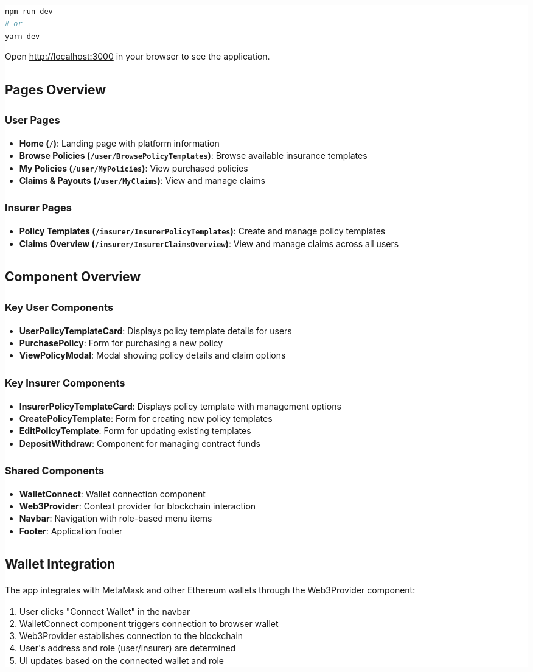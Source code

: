 ```bash
npm run dev
# or
yarn dev
```

Open [http://localhost:3000](http://localhost:3000) in your browser to see the application.

## Pages Overview

### User Pages

- **Home (`/`)**: Landing page with platform information
- **Browse Policies (`/user/BrowsePolicyTemplates`)**: Browse available insurance templates
- **My Policies (`/user/MyPolicies`)**: View purchased policies
- **Claims & Payouts (`/user/MyClaims`)**: View and manage claims

### Insurer Pages

- **Policy Templates (`/insurer/InsurerPolicyTemplates`)**: Create and manage policy templates
- **Claims Overview (`/insurer/InsurerClaimsOverview`)**: View and manage claims across all users

## Component Overview

### Key User Components

- **UserPolicyTemplateCard**: Displays policy template details for users
- **PurchasePolicy**: Form for purchasing a new policy
- **ViewPolicyModal**: Modal showing policy details and claim options

### Key Insurer Components

- **InsurerPolicyTemplateCard**: Displays policy template with management options
- **CreatePolicyTemplate**: Form for creating new policy templates
- **EditPolicyTemplate**: Form for updating existing templates
- **DepositWithdraw**: Component for managing contract funds

### Shared Components

- **WalletConnect**: Wallet connection component
- **Web3Provider**: Context provider for blockchain interaction
- **Navbar**: Navigation with role-based menu items
- **Footer**: Application footer

## Wallet Integration

The app integrates with MetaMask and other Ethereum wallets through the Web3Provider component:

1. User clicks "Connect Wallet" in the navbar
2. WalletConnect component triggers connection to browser wallet
3. Web3Provider establishes connection to the blockchain
4. User's address and role (user/insurer) are determined
5. UI updates based on the connected wallet and role
